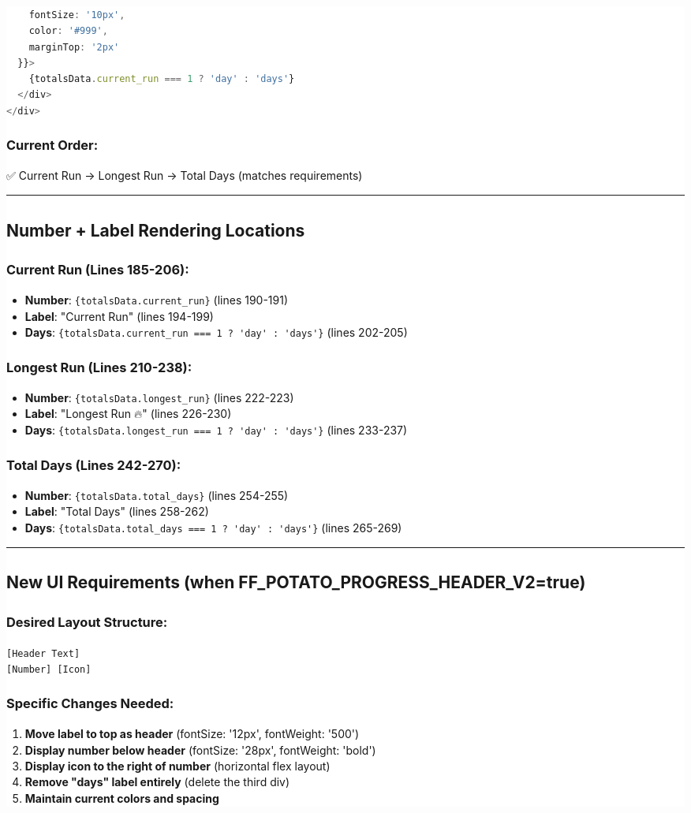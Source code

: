 ```javascript
    fontSize: '10px', 
    color: '#999',
    marginTop: '2px'
  }}>
    {totalsData.current_run === 1 ? 'day' : 'days'}
  </div>
</div>
```

### Current Order: 
✅ Current Run → Longest Run → Total Days (matches requirements)

---

## Number + Label Rendering Locations

### Current Run (Lines 185-206):
- **Number**: `{totalsData.current_run}` (lines 190-191)
- **Label**: "Current Run" (lines 194-199)  
- **Days**: `{totalsData.current_run === 1 ? 'day' : 'days'}` (lines 202-205)

### Longest Run (Lines 210-238):
- **Number**: `{totalsData.longest_run}` (lines 222-223)
- **Label**: "Longest Run 🔥" (lines 226-230)
- **Days**: `{totalsData.longest_run === 1 ? 'day' : 'days'}` (lines 233-237)

### Total Days (Lines 242-270):
- **Number**: `{totalsData.total_days}` (lines 254-255)
- **Label**: "Total Days" (lines 258-262)
- **Days**: `{totalsData.total_days === 1 ? 'day' : 'days'}` (lines 265-269)

---

## New UI Requirements (when FF_POTATO_PROGRESS_HEADER_V2=true)

### Desired Layout Structure:

```
[Header Text]
[Number] [Icon]
```

### Specific Changes Needed:

1. **Move label to top as header** (fontSize: '12px', fontWeight: '500')
2. **Display number below header** (fontSize: '28px', fontWeight: 'bold')  
3. **Display icon to the right of number** (horizontal flex layout)
4. **Remove "days" label entirely** (delete the third div)
5. **Maintain current colors and spacing**
